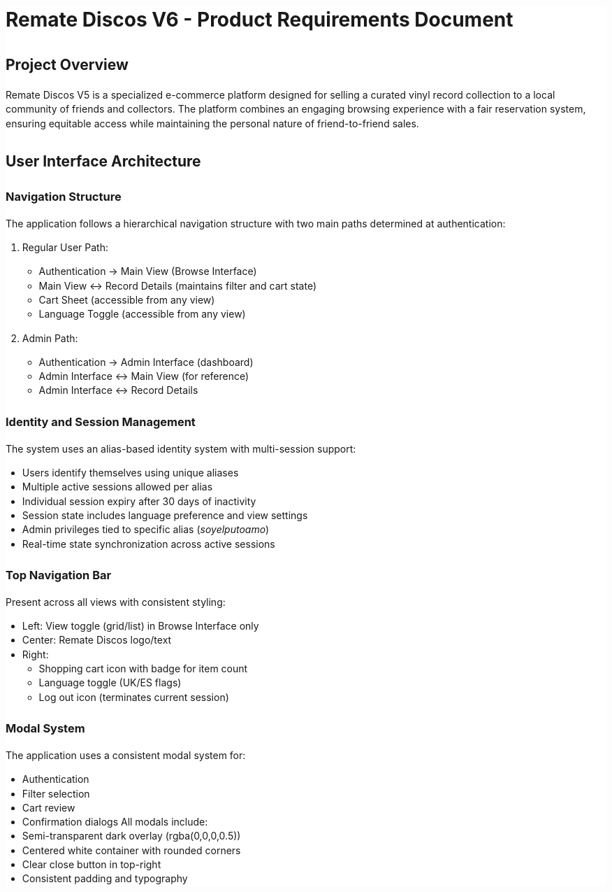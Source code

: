 # Remate Discos V6 - Product Requirements Document

## Project Overview
Remate Discos V5 is a specialized e-commerce platform designed for selling a curated vinyl record collection to a local community of friends and collectors. The platform combines an engaging browsing experience with a fair reservation system, ensuring equitable access while maintaining the personal nature of friend-to-friend sales.

## User Interface Architecture

### Navigation Structure
The application follows a hierarchical navigation structure with two main paths determined at authentication:

1. Regular User Path:
   - Authentication → Main View (Browse Interface)
   - Main View ↔ Record Details (maintains filter and cart state)
   - Cart Sheet (accessible from any view)
   - Language Toggle (accessible from any view)

2. Admin Path:
   - Authentication → Admin Interface (dashboard)
   - Admin Interface ↔ Main View (for reference)
   - Admin Interface ↔ Record Details

### Identity and Session Management
The system uses an alias-based identity system with multi-session support:
- Users identify themselves using unique aliases
- Multiple active sessions allowed per alias
- Individual session expiry after 30 days of inactivity
- Session state includes language preference and view settings
- Admin privileges tied to specific alias (_soyelputoamo_)
- Real-time state synchronization across active sessions

### Top Navigation Bar
Present across all views with consistent styling:
- Left: View toggle (grid/list) in Browse Interface only
- Center: Remate Discos logo/text
- Right:
  - Shopping cart icon with badge for item count
  - Language toggle (UK/ES flags)
  - Log out icon (terminates current session)

### Modal System
The application uses a consistent modal system for:
- Authentication
- Filter selection
- Cart review
- Confirmation dialogs
All modals include:
- Semi-transparent dark overlay (rgba(0,0,0,0.5))
- Centered white container with rounded corners
- Clear close button in top-right
- Consistent padding and typography
